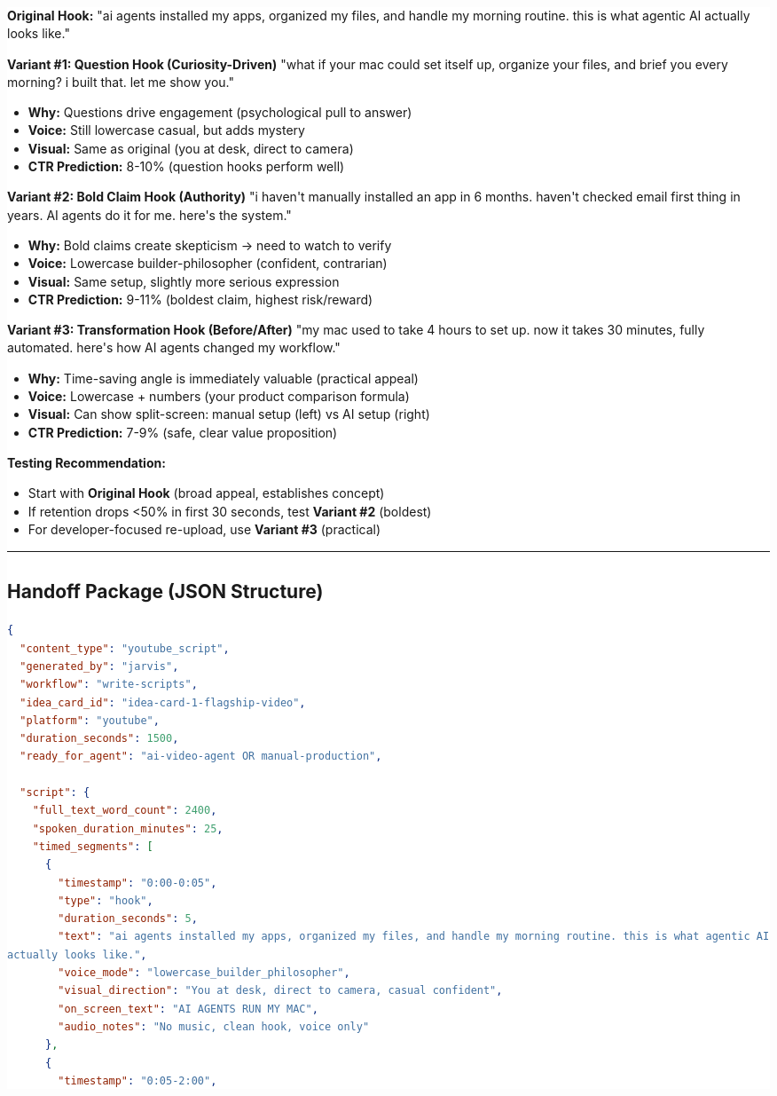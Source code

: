 **Original Hook:**
"ai agents installed my apps, organized my files, and handle my morning routine. this is what agentic AI actually looks like."

**Variant #1: Question Hook (Curiosity-Driven)**
"what if your mac could set itself up, organize your files, and brief you every morning? i built that. let me show you."

- **Why:** Questions drive engagement (psychological pull to answer)
- **Voice:** Still lowercase casual, but adds mystery
- **Visual:** Same as original (you at desk, direct to camera)
- **CTR Prediction:** 8-10% (question hooks perform well)

**Variant #2: Bold Claim Hook (Authority)**
"i haven't manually installed an app in 6 months. haven't checked email first thing in years. AI agents do it for me. here's the system."

- **Why:** Bold claims create skepticism → need to watch to verify
- **Voice:** Lowercase builder-philosopher (confident, contrarian)
- **Visual:** Same setup, slightly more serious expression
- **CTR Prediction:** 9-11% (boldest claim, highest risk/reward)

**Variant #3: Transformation Hook (Before/After)**
"my mac used to take 4 hours to set up. now it takes 30 minutes, fully automated. here's how AI agents changed my workflow."

- **Why:** Time-saving angle is immediately valuable (practical appeal)
- **Voice:** Lowercase + numbers (your product comparison formula)
- **Visual:** Can show split-screen: manual setup (left) vs AI setup (right)
- **CTR Prediction:** 7-9% (safe, clear value proposition)

**Testing Recommendation:**
- Start with **Original Hook** (broad appeal, establishes concept)
- If retention drops <50% in first 30 seconds, test **Variant #2** (boldest)
- For developer-focused re-upload, use **Variant #3** (practical)

---

## Handoff Package (JSON Structure)

```json
{
  "content_type": "youtube_script",
  "generated_by": "jarvis",
  "workflow": "write-scripts",
  "idea_card_id": "idea-card-1-flagship-video",
  "platform": "youtube",
  "duration_seconds": 1500,
  "ready_for_agent": "ai-video-agent OR manual-production",

  "script": {
    "full_text_word_count": 2400,
    "spoken_duration_minutes": 25,
    "timed_segments": [
      {
        "timestamp": "0:00-0:05",
        "type": "hook",
        "duration_seconds": 5,
        "text": "ai agents installed my apps, organized my files, and handle my morning routine. this is what agentic AI actually looks like.",
        "voice_mode": "lowercase_builder_philosopher",
        "visual_direction": "You at desk, direct to camera, casual confident",
        "on_screen_text": "AI AGENTS RUN MY MAC",
        "audio_notes": "No music, clean hook, voice only"
      },
      {
        "timestamp": "0:05-2:00",
```